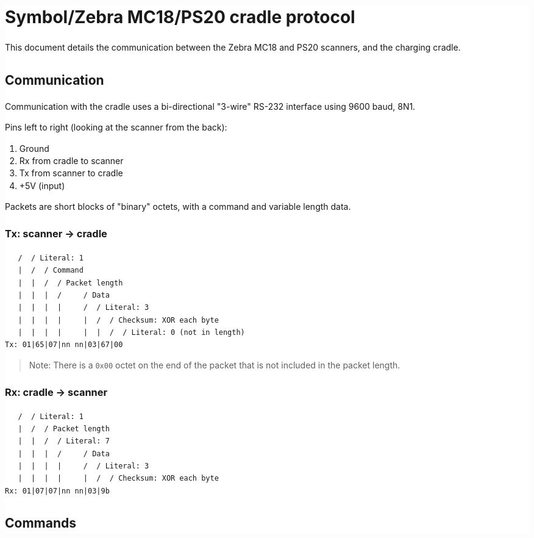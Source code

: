 # Symbol/Zebra MC18/PS20 cradle protocol

This document details the communication between the Zebra MC18 and PS20 scanners, and the charging cradle.


## Communication

Communication with the cradle uses a bi-directional "3-wire" RS-232 interface using 9600 baud, 8N1.

Pins left to right (looking at the scanner from the back):
1. Ground
2. Rx from cradle to scanner
3. Tx from scanner to cradle
4. +5V (input)

Packets are short blocks of "binary" octets, with a command and variable length data.

### Tx: scanner -> cradle

       /  / Literal: 1
       |  /  / Command
       |  |  /  / Packet length
       |  |  |  /     / Data
       |  |  |  |     /  / Literal: 3
       |  |  |  |     |  /  / Checksum: XOR each byte
       |  |  |  |     |  |  /  / Literal: 0 (not in length)
    Tx: 01|65|07|nn nn|03|67|00

> Note: There is a `0x00` octet on the end of the packet that is not included in the packet length.

### Rx: cradle -> scanner

       /  / Literal: 1
       |  /  / Packet length
       |  |  /  / Literal: 7
       |  |  |  /     / Data
       |  |  |  |     /  / Literal: 3
       |  |  |  |     |  /  / Checksum: XOR each byte
    Rx: 01|07|07|nn nn|03|9b


## Commands
